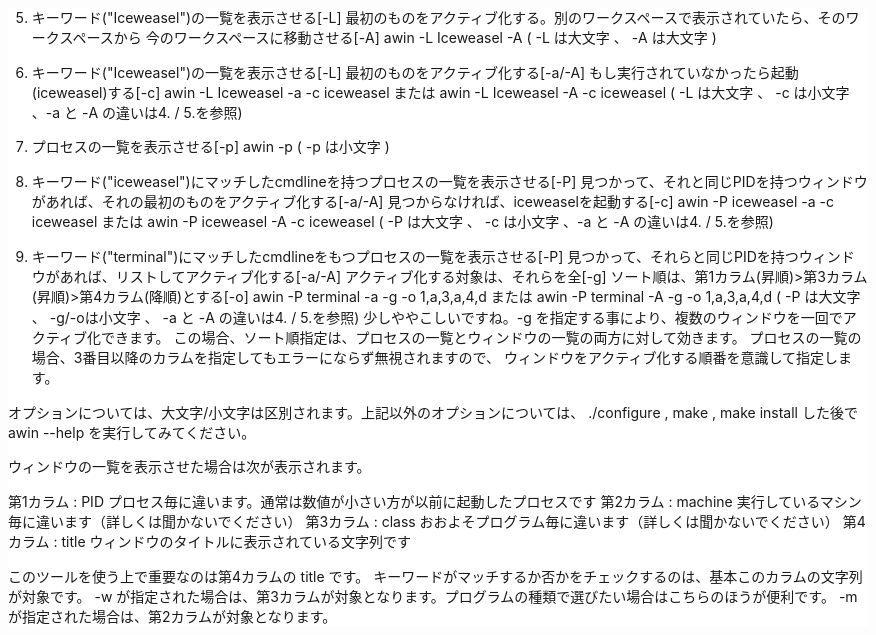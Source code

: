 5. キーワード("Iceweasel")の一覧を表示させる[-L]
   最初のものをアクティブ化する。別のワークスペースで表示されていたら、そのワークスペースから
   今のワークスペースに移動させる[-A]
      awin -L Iceweasel -A
      ( -L は大文字 、 -A は大文字 )

6. キーワード("Iceweasel")の一覧を表示させる[-L]
   最初のものをアクティブ化する[-a/-A]
   もし実行されていなかったら起動(iceweasel)する[-c]
      awin -L Iceweasel -a -c iceweasel
      または
      awin -L Iceweasel -A -c iceweasel
      ( -L は大文字 、 -c は小文字 、-a と -A の違いは4. / 5.を参照)

7. プロセスの一覧を表示させる[-p]
      awin -p
      ( -p は小文字 )

8. キーワード("iceweasel")にマッチしたcmdlineを持つプロセスの一覧を表示させる[-P]
   見つかって、それと同じPIDを持つウィンドウがあれば、それの最初のものをアクティブ化する[-a/-A]
   見つからなければ、iceweaselを起動する[-c]
      awin -P iceweasel -a -c iceweasel
      または
      awin -P iceweasel -A -c iceweasel
      ( -P は大文字 、 -c は小文字 、-a と -A の違いは4. / 5.を参照)

9. キーワード("terminal")にマッチしたcmdlineをもつプロセスの一覧を表示させる[-P]
   見つかって、それらと同じPIDを持つウィンドウがあれば、リストしてアクティブ化する[-a/-A]
   アクティブ化する対象は、それらを全[-g]
   ソート順は、第1カラム(昇順)>第3カラム(昇順)>第4カラム(降順)とする[-o]
      awin -P terminal -a -g -o 1,a,3,a,4,d
      または
      awin -P terminal -A -g -o 1,a,3,a,4,d
      ( -P は大文字 、 -g/-oは小文字 、 -a と -A の違いは4. / 5.を参照)
      少しややこしいですね。-g を指定する事により、複数のウィンドウを一回でアクティブ化できます。
      この場合、ソート順指定は、プロセスの一覧とウィンドウの一覧の両方に対して効きます。
      プロセスの一覧の場合、3番目以降のカラムを指定してもエラーにならず無視されますので、
      ウィンドウをアクティブ化する順番を意識して指定します。


オプションについては、大文字/小文字は区別されます。上記以外のオプションについては、
./configure , make , make install した後で awin --help を実行してみてください。


ウィンドウの一覧を表示させた場合は次が表示されます。

第1カラム  : PID      プロセス毎に違います。通常は数値が小さい方が以前に起動したプロセスです
第2カラム  : machine  実行しているマシン毎に違います（詳しくは聞かないでください）
第3カラム  : class    おおよそプログラム毎に違います（詳しくは聞かないでください）
第4カラム  : title    ウィンドウのタイトルに表示されている文字列です

このツールを使う上で重要なのは第4カラムの title です。
キーワードがマッチするか否かをチェックするのは、基本このカラムの文字列が対象です。
-w が指定された場合は、第3カラムが対象となります。プログラムの種類で選びたい場合はこちらのほうが便利です。
-m が指定された場合は、第2カラムが対象となります。
